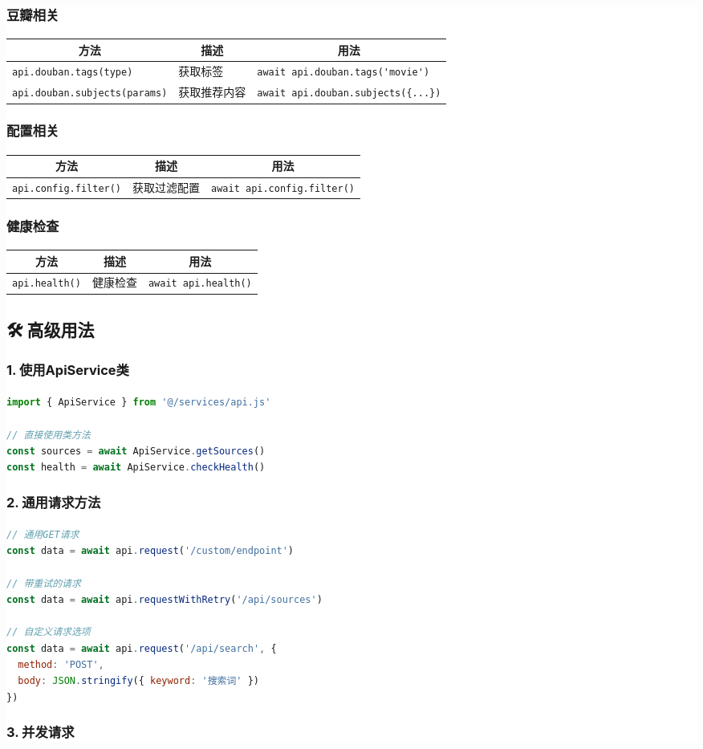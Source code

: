 ### 豆瓣相关

| 方法 | 描述 | 用法 |
|------|------|------|
| `api.douban.tags(type)` | 获取标签 | `await api.douban.tags('movie')` |
| `api.douban.subjects(params)` | 获取推荐内容 | `await api.douban.subjects({...})` |

### 配置相关

| 方法 | 描述 | 用法 |
|------|------|------|
| `api.config.filter()` | 获取过滤配置 | `await api.config.filter()` |

### 健康检查

| 方法 | 描述 | 用法 |
|------|------|------|
| `api.health()` | 健康检查 | `await api.health()` |

## 🛠 高级用法

### 1. 使用ApiService类

```javascript
import { ApiService } from '@/services/api.js'

// 直接使用类方法
const sources = await ApiService.getSources()
const health = await ApiService.checkHealth()
```

### 2. 通用请求方法

```javascript
// 通用GET请求
const data = await api.request('/custom/endpoint')

// 带重试的请求
const data = await api.requestWithRetry('/api/sources')

// 自定义请求选项
const data = await api.request('/api/search', {
  method: 'POST',
  body: JSON.stringify({ keyword: '搜索词' })
})
```

### 3. 并发请求
